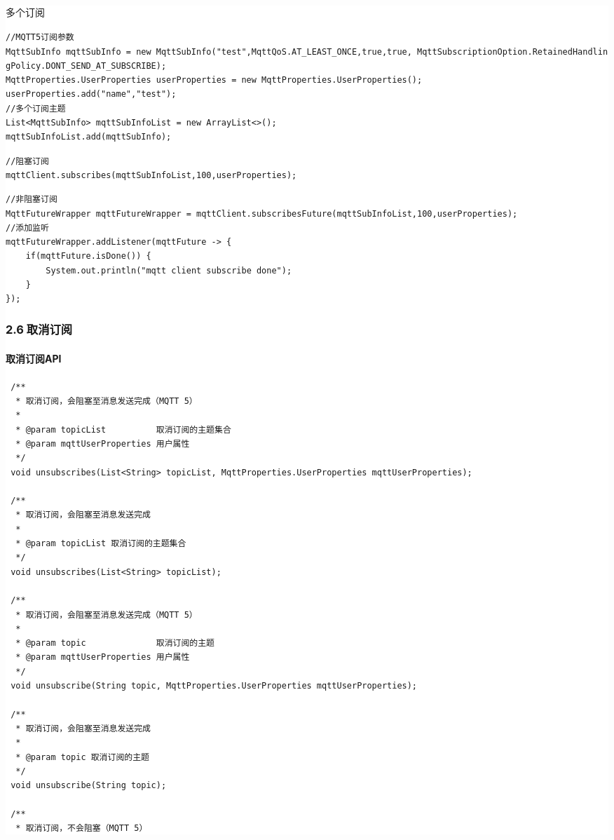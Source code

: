 多个订阅

```
//MQTT5订阅参数
MqttSubInfo mqttSubInfo = new MqttSubInfo("test",MqttQoS.AT_LEAST_ONCE,true,true, MqttSubscriptionOption.RetainedHandlingPolicy.DONT_SEND_AT_SUBSCRIBE);
MqttProperties.UserProperties userProperties = new MqttProperties.UserProperties();
userProperties.add("name","test");
//多个订阅主题
List<MqttSubInfo> mqttSubInfoList = new ArrayList<>();
mqttSubInfoList.add(mqttSubInfo);
```

```
//阻塞订阅
mqttClient.subscribes(mqttSubInfoList,100,userProperties);
```

```
//非阻塞订阅
MqttFutureWrapper mqttFutureWrapper = mqttClient.subscribesFuture(mqttSubInfoList,100,userProperties);
//添加监听
mqttFutureWrapper.addListener(mqttFuture -> {
    if(mqttFuture.isDone()) {
        System.out.println("mqtt client subscribe done");
    }
});
```

### 2.6 取消订阅

#### 取消订阅API

```
 /**
  * 取消订阅，会阻塞至消息发送完成（MQTT 5）
  *
  * @param topicList          取消订阅的主题集合
  * @param mqttUserProperties 用户属性
  */
 void unsubscribes(List<String> topicList, MqttProperties.UserProperties mqttUserProperties);

 /**
  * 取消订阅，会阻塞至消息发送完成
  *
  * @param topicList 取消订阅的主题集合
  */
 void unsubscribes(List<String> topicList);

 /**
  * 取消订阅，会阻塞至消息发送完成（MQTT 5）
  *
  * @param topic              取消订阅的主题
  * @param mqttUserProperties 用户属性
  */
 void unsubscribe(String topic, MqttProperties.UserProperties mqttUserProperties);

 /**
  * 取消订阅，会阻塞至消息发送完成
  *
  * @param topic 取消订阅的主题
  */
 void unsubscribe(String topic);

 /**
  * 取消订阅，不会阻塞（MQTT 5）
```